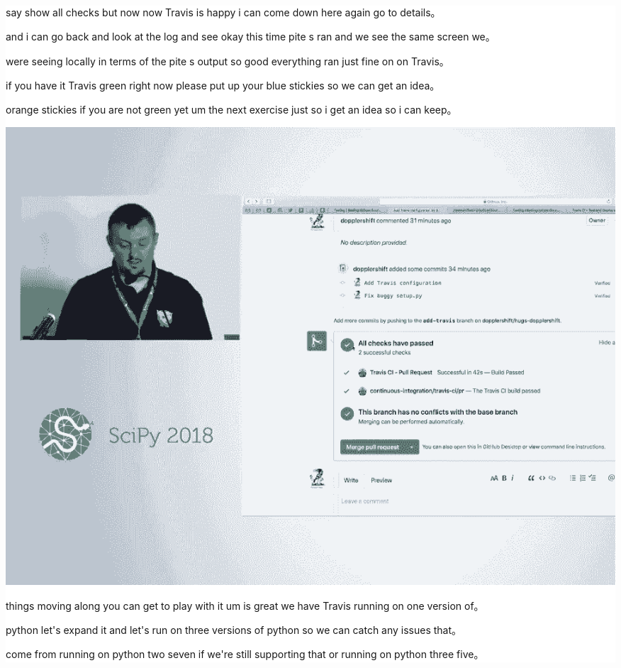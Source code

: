  say show all checks but now now Travis is happy i can come down here again go to details。

 and i can go back and look at the log and see okay this time pite s ran and we see the same screen we。

 were seeing locally in terms of the pite s output so good everything ran just fine on on Travis。

 if you have it Travis green right now please put up your blue stickies so we can get an idea。

 orange stickies if you are not green yet um the next exercise just so i get an idea so i can keep。



![](img/ae9b964cad0e2ad658805ae80041e533_27.png)

 things moving along you can get to play with it um is great we have Travis running on one version of。

 python let's expand it and let's run on three versions of python so we can catch any issues that。

 come from running on python two seven if we're still supporting that or running on python three five。
